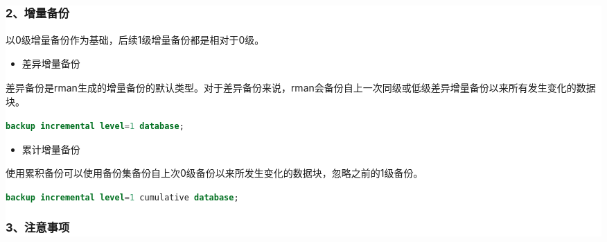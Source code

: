 ### 2、增量备份

以0级增量备份作为基础，后续1级增量备份都是相对于0级。

- 差异增量备份

差异备份是rman生成的增量备份的默认类型。对于差异备份来说，rman会备份自上一次同级或低级差异增量备份以来所有发生变化的数据块。

~~~sql
backup incremental level=1 database;
~~~

- 累计增量备份

使用累积备份可以使用备份集备份自上次0级备份以来所发生变化的数据块，忽略之前的1级备份。

~~~sql
backup incremental level=1 cumulative database;
~~~



### 3、注意事项
